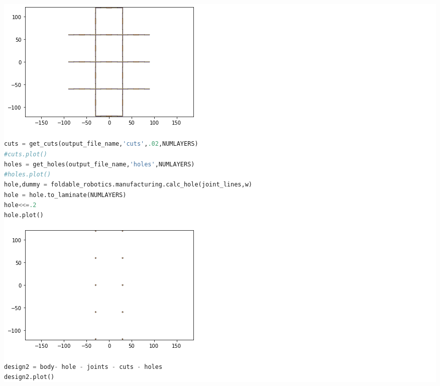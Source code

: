 
    
![png](output_48_0.png)
    



```python
cuts = get_cuts(output_file_name,'cuts',.02,NUMLAYERS)
#cuts.plot()
holes = get_holes(output_file_name,'holes',NUMLAYERS)
#holes.plot()
hole,dummy = foldable_robotics.manufacturing.calc_hole(joint_lines,w)
hole = hole.to_laminate(NUMLAYERS)
hole<<=.2
hole.plot()
```


    
![png](output_49_0.png)
    



```python
design2 = body- hole - joints - cuts - holes
design2.plot()
```


    